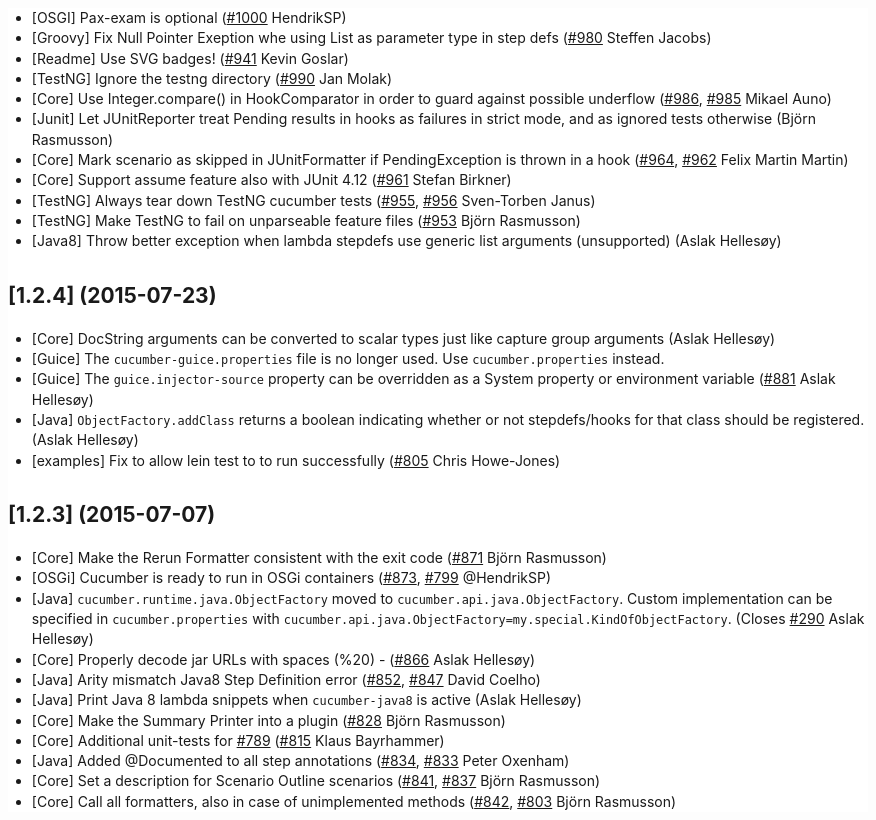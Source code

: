 * [OSGI] Pax-exam is optional ([#1000](https://github.com/cucumber/cucumber-jvm/pull/1000) HendrikSP)
* [Groovy] Fix Null Pointer Exeption whe using List as parameter type in step defs ([#980](https://github.com/cucumber/cucumber-jvm/pull/980) Steffen Jacobs)
* [Readme] Use SVG badges! ([#941](https://github.com/cucumber/cucumber-jvm/pull/941) Kevin Goslar)
* [TestNG] Ignore the testng directory ([#990](https://github.com/cucumber/cucumber-jvm/pull/990) Jan Molak)
* [Core] Use Integer.compare() in HookComparator in order to guard against possible underflow ([#986](https://github.com/cucumber/cucumber-jvm/pull/986), [#985](https://github.com/cucumber/cucumber-jvm/issues/985) Mikael Auno)
* [Junit] Let JUnitReporter treat Pending results in hooks as failures in strict mode, and as ignored tests otherwise (Björn Rasmusson)
* [Core] Mark scenario as skipped in JUnitFormatter if PendingException is thrown in a hook ([#964](https://github.com/cucumber/cucumber-jvm/pull/964), [#962](https://github.com/cucumber/cucumber-jvm/issues/962) Felix Martin Martin)
* [Core] Support assume feature also with JUnit 4.12 ([#961](https://github.com/cucumber/cucumber-jvm/pull/961) Stefan Birkner)
* [TestNG] Always tear down TestNG cucumber tests ([#955](https://github.com/cucumber/cucumber-jvm/issues/955), [#956](https://github.com/cucumber/cucumber-jvm/pull/956) Sven-Torben Janus)
* [TestNG] Make TestNG to fail on unparseable feature files ([#953](https://github.com/cucumber/cucumber-jvm/issues/953) Björn Rasmusson)
* [Java8] Throw better exception when lambda stepdefs use generic list arguments (unsupported) (Aslak Hellesøy)

## [1.2.4] (2015-07-23)

* [Core] DocString arguments can be converted to scalar types just like capture group arguments (Aslak Hellesøy)
* [Guice] The `cucumber-guice.properties` file is no longer used. Use `cucumber.properties` instead.
* [Guice] The `guice.injector-source` property can be overridden as a System property or environment variable ([#881](https://github.com/cucumber/cucumber-jvm/issues/881) Aslak Hellesøy)
* [Java] `ObjectFactory.addClass` returns a boolean indicating whether or not stepdefs/hooks for that class should be registered. (Aslak Hellesøy)
* [examples] Fix to allow lein test to to run successfully ([#805](https://github.com/cucumber/cucumber-jvm/pull/805) Chris Howe-Jones)

## [1.2.3] (2015-07-07)

* [Core] Make the Rerun Formatter consistent with the exit code ([#871](https://github.com/cucumber/cucumber-jvm/pull/871) Björn Rasmusson)
* [OSGi] Cucumber is ready to run in OSGi containers ([#873](https://github.com/cucumber/cucumber-jvm/pull/873), [#799](https://github.com/cucumber/cucumber-jvm/pull/799) @HendrikSP)
* [Java] `cucumber.runtime.java.ObjectFactory` moved to `cucumber.api.java.ObjectFactory`. Custom implementation can
  be specified in `cucumber.properties` with `cucumber.api.java.ObjectFactory=my.special.KindOfObjectFactory`. (Closes [#290](https://github.com/cucumber/cucumber-jvm/issues/290) Aslak Hellesøy)
* [Core] Properly decode jar URLs with spaces (%20) - ([#866](https://github.com/cucumber/cucumber-jvm/issues/866) Aslak Hellesøy)
* [Java] Arity mismatch Java8 Step Definition error ([#852](https://github.com/cucumber/cucumber-jvm/issues/852), [#847](https://github.com/cucumber/cucumber-jvm/pull/847) David Coelho)
* [Java] Print Java 8 lambda snippets when `cucumber-java8` is active (Aslak Hellesøy)
* [Core] Make the Summary Printer into a plugin ([#828](https://github.com/cucumber/cucumber-jvm/pull/828) Björn Rasmusson)
* [Core] Additional unit-tests for [#789](https://github.com/cucumber/cucumber-jvm/issues/789) ([#815](https://github.com/cucumber/cucumber-jvm/pull/815) Klaus Bayrhammer)
* [Java] Added @Documented to all step annotations ([#834](https://github.com/cucumber/cucumber-jvm/pull/834), [#833](https://github.com/cucumber/cucumber-jvm/issues/833) Peter Oxenham)
* [Core] Set a description for Scenario Outline scenarios ([#841](https://github.com/cucumber/cucumber-jvm/pull/841), [#837](https://github.com/cucumber/cucumber-jvm/issues/837) Björn Rasmusson)
* [Core] Call all formatters, also in case of unimplemented methods ([#842](https://github.com/cucumber/cucumber-jvm/pull/842), [#803](https://github.com/cucumber/cucumber-jvm/issues/803) Björn Rasmusson)